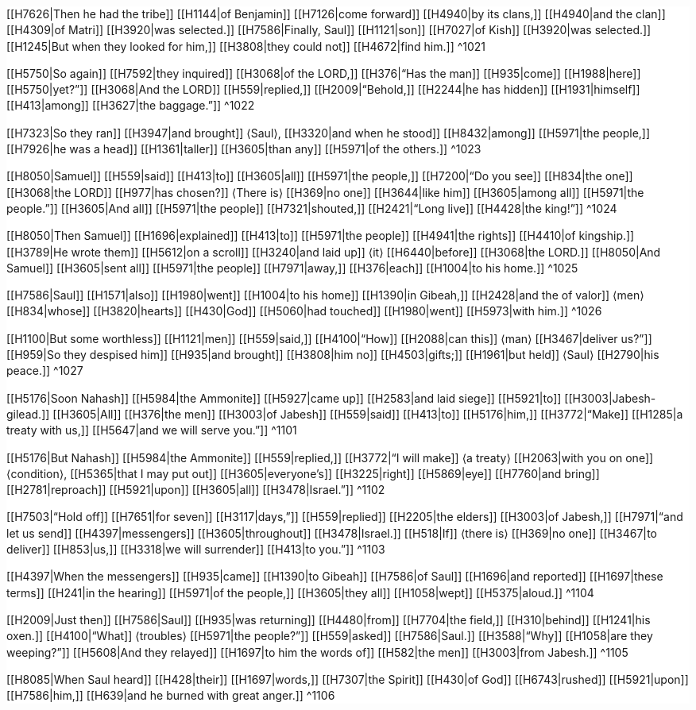 [[H7626|Then he had the tribe]] [[H1144|of Benjamin]] [[H7126|come forward]] [[H4940|by its clans,]] [[H4940|and the clan]] [[H4309|of Matri]] [[H3920|was selected.]] [[H7586|Finally, Saul]] [[H1121|son]] [[H7027|of Kish]] [[H3920|was selected.]] [[H1245|But when they looked for him,]] [[H3808|they could not]] [[H4672|find him.]] ^1021

[[H5750|So again]] [[H7592|they inquired]] [[H3068|of the LORD,]] [[H376|“Has the man]] [[H935|come]] [[H1988|here]] [[H5750|yet?”]] [[H3068|And the LORD]] [[H559|replied,]] [[H2009|“Behold,]] [[H2244|he has hidden]] [[H1931|himself]] [[H413|among]] [[H3627|the baggage.”]] ^1022

[[H7323|So they ran]] [[H3947|and brought]] ⟨Saul⟩, [[H3320|and when he stood]] [[H8432|among]] [[H5971|the people,]] [[H7926|he was a head]] [[H1361|taller]] [[H3605|than any]] [[H5971|of the others.]] ^1023

[[H8050|Samuel]] [[H559|said]] [[H413|to]] [[H3605|all]] [[H5971|the people,]] [[H7200|“Do you see]] [[H834|the one]] [[H3068|the LORD]] [[H977|has chosen?]] ⟨There is⟩ [[H369|no one]] [[H3644|like him]] [[H3605|among all]] [[H5971|the people.”]] [[H3605|And all]] [[H5971|the people]] [[H7321|shouted,]] [[H2421|“Long live]] [[H4428|the king!”]] ^1024

[[H8050|Then Samuel]] [[H1696|explained]] [[H413|to]] [[H5971|the people]] [[H4941|the rights]] [[H4410|of kingship.]] [[H3789|He wrote them]] [[H5612|on a scroll]] [[H3240|and laid up]] ⟨it⟩ [[H6440|before]] [[H3068|the LORD.]] [[H8050|And Samuel]] [[H3605|sent all]] [[H5971|the people]] [[H7971|away,]] [[H376|each]] [[H1004|to his home.]] ^1025

[[H7586|Saul]] [[H1571|also]] [[H1980|went]] [[H1004|to his home]] [[H1390|in Gibeah,]] [[H2428|and the of valor]] ⟨men⟩ [[H834|whose]] [[H3820|hearts]] [[H430|God]] [[H5060|had touched]] [[H1980|went]] [[H5973|with him.]] ^1026

[[H1100|But some worthless]] [[H1121|men]] [[H559|said,]] [[H4100|“How]] [[H2088|can this]] ⟨man⟩ [[H3467|deliver us?”]] [[H959|So they despised him]] [[H935|and brought]] [[H3808|him  no]] [[H4503|gifts;]] [[H1961|but held]] ⟨Saul⟩ [[H2790|his peace.]] ^1027

[[H5176|Soon Nahash]] [[H5984|the Ammonite]] [[H5927|came up]] [[H2583|and laid siege]] [[H5921|to]] [[H3003|Jabesh-gilead.]] [[H3605|All]] [[H376|the men]] [[H3003|of Jabesh]] [[H559|said]] [[H413|to]] [[H5176|him,]] [[H3772|“Make]] [[H1285|a treaty with us,]] [[H5647|and we will serve you.”]] ^1101

[[H5176|But Nahash]] [[H5984|the Ammonite]] [[H559|replied,]] [[H3772|“I will make]] ⟨a treaty⟩ [[H2063|with you  on one]] ⟨condition⟩, [[H5365|that I may put out]] [[H3605|everyone’s]] [[H3225|right]] [[H5869|eye]] [[H7760|and bring]] [[H2781|reproach]] [[H5921|upon]] [[H3605|all]] [[H3478|Israel.”]] ^1102

[[H7503|“Hold off]] [[H7651|for  seven]] [[H3117|days,”]] [[H559|replied]] [[H2205|the elders]] [[H3003|of Jabesh,]] [[H7971|“and let us send]] [[H4397|messengers]] [[H3605|throughout]] [[H3478|Israel.]] [[H518|If]] ⟨there is⟩ [[H369|no one]] [[H3467|to deliver]] [[H853|us,]] [[H3318|we will surrender]] [[H413|to you.”]] ^1103

[[H4397|When the messengers]] [[H935|came]] [[H1390|to Gibeah]] [[H7586|of Saul]] [[H1696|and reported]] [[H1697|these terms]] [[H241|in the hearing]] [[H5971|of the people,]] [[H3605|they all]] [[H1058|wept]] [[H5375|aloud.]] ^1104

[[H2009|Just then]] [[H7586|Saul]] [[H935|was returning]] [[H4480|from]] [[H7704|the field,]] [[H310|behind]] [[H1241|his oxen.]] [[H4100|“What]] ⟨troubles⟩ [[H5971|the people?”]] [[H559|asked]] [[H7586|Saul.]] [[H3588|“Why]] [[H1058|are they weeping?”]] [[H5608|And they relayed]] [[H1697|to him  the words of]] [[H582|the men]] [[H3003|from Jabesh.]] ^1105

[[H8085|When Saul heard]] [[H428|their]] [[H1697|words,]] [[H7307|the Spirit]] [[H430|of God]] [[H6743|rushed]] [[H5921|upon]] [[H7586|him,]] [[H639|and he burned with great anger.]] ^1106
